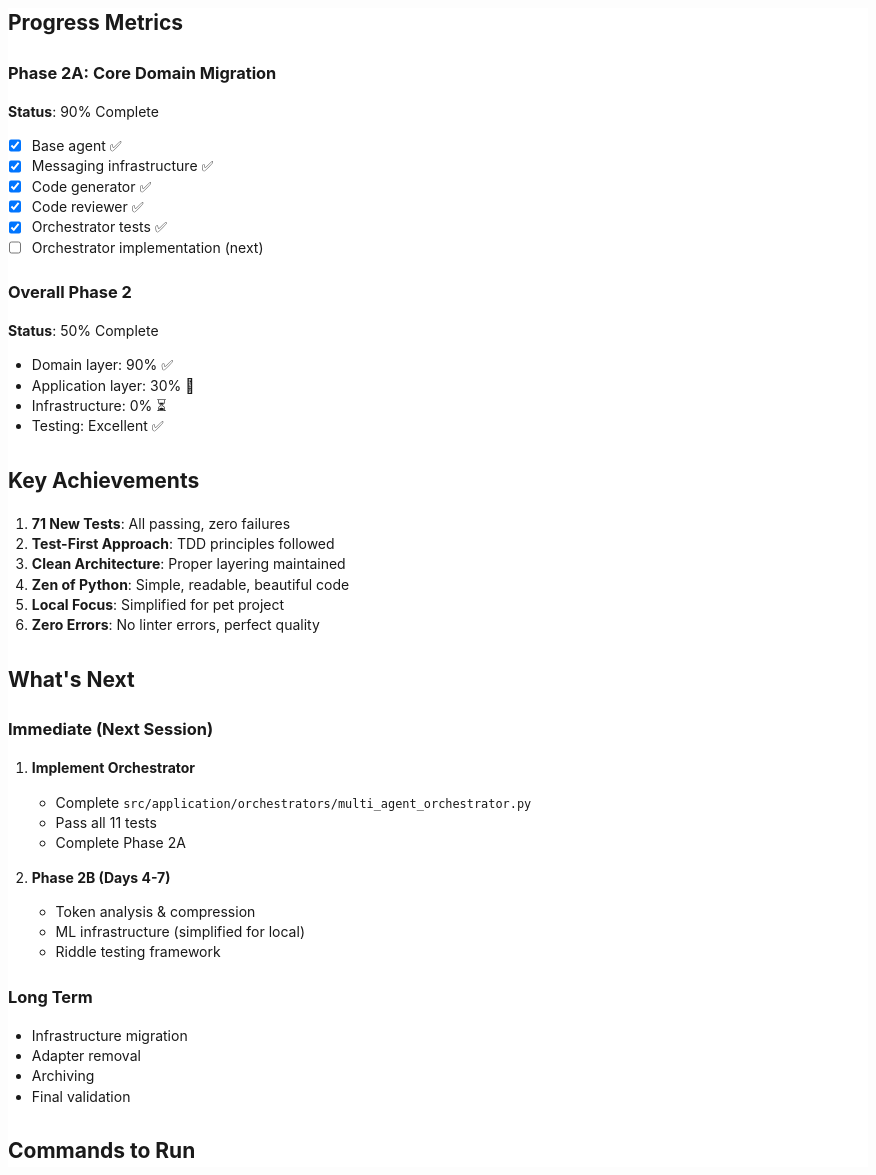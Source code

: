 ## Progress Metrics

### Phase 2A: Core Domain Migration
**Status**: 90% Complete

- [x] Base agent ✅
- [x] Messaging infrastructure ✅
- [x] Code generator ✅
- [x] Code reviewer ✅
- [x] Orchestrator tests ✅
- [ ] Orchestrator implementation (next)

### Overall Phase 2
**Status**: 50% Complete

- Domain layer: 90% ✅
- Application layer: 30% 🚧
- Infrastructure: 0% ⏳
- Testing: Excellent ✅

## Key Achievements

1. **71 New Tests**: All passing, zero failures
2. **Test-First Approach**: TDD principles followed
3. **Clean Architecture**: Proper layering maintained
4. **Zen of Python**: Simple, readable, beautiful code
5. **Local Focus**: Simplified for pet project
6. **Zero Errors**: No linter errors, perfect quality

## What's Next

### Immediate (Next Session)
1. **Implement Orchestrator**
   - Complete `src/application/orchestrators/multi_agent_orchestrator.py`
   - Pass all 11 tests
   - Complete Phase 2A

2. **Phase 2B (Days 4-7)**
   - Token analysis & compression
   - ML infrastructure (simplified for local)
   - Riddle testing framework

### Long Term
- Infrastructure migration
- Adapter removal
- Archiving
- Final validation

## Commands to Run
